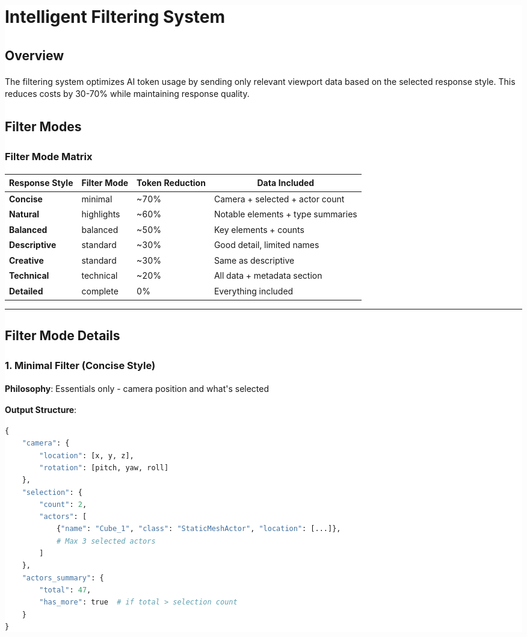 # Intelligent Filtering System

## Overview

The filtering system optimizes AI token usage by sending only relevant viewport data based on the selected response style. This reduces costs by 30-70% while maintaining response quality.

## Filter Modes

### Filter Mode Matrix

| Response Style | Filter Mode | Token Reduction | Data Included |
|---------------|-------------|-----------------|---------------|
| **Concise** | minimal | ~70% | Camera + selected + actor count |
| **Natural** | highlights | ~60% | Notable elements + type summaries |
| **Balanced** | balanced | ~50% | Key elements + counts |
| **Descriptive** | standard | ~30% | Good detail, limited names |
| **Creative** | standard | ~30% | Same as descriptive |
| **Technical** | technical | ~20% | All data + metadata section |
| **Detailed** | complete | 0% | Everything included |

---

## Filter Mode Details

### 1. Minimal Filter (Concise Style)

**Philosophy**: Essentials only - camera position and what's selected

**Output Structure**:
```python
{
    "camera": {
        "location": [x, y, z],
        "rotation": [pitch, yaw, roll]
    },
    "selection": {
        "count": 2,
        "actors": [
            {"name": "Cube_1", "class": "StaticMeshActor", "location": [...]},
            # Max 3 selected actors
        ]
    },
    "actors_summary": {
        "total": 47,
        "has_more": true  # if total > selection count
    }
}
```
